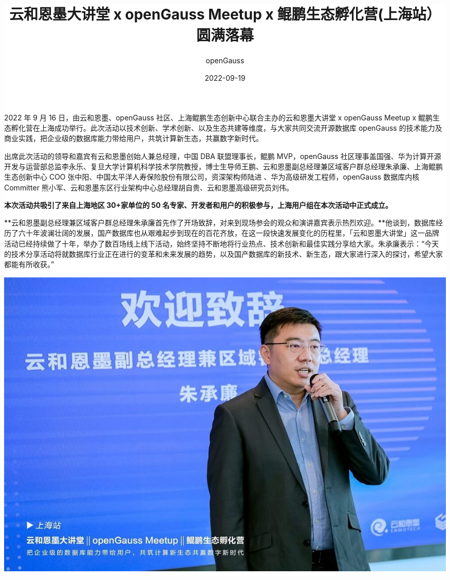 ﻿---
title: '云和恩墨大讲堂 x openGauss Meetup x 鲲鹏生态孵化营(上海站）圆满落幕'
time: '2022/09/19'
date: '2022-09-19'
tags: '会议'
category: 'events'
label: '线下'
location: '上海'
img: '/category/events/2022-09-19/banner.jpg'
img_mobile: '/category/events/2022-09-19/banner.jpg'
link: '/zh/events/2022-09-19/meetup.html'
author: 'openGauss'
summary: ''
---

2022 年 9 月 16 日，由云和恩墨、openGauss 社区、上海鲲鹏生态创新中心联合主办的云和恩墨大讲堂 x openGauss Meetup x 鲲鹏生态孵化营在上海成功举行。此次活动以技术创新、学术创新、以及生态共建等维度，与大家共同交流开源数据库 openGauss 的技术能力及商业实践，把企业级的数据库能力带给用户，共筑计算新生态，共赢数字新时代。

出席此次活动的领导和嘉宾有云和恩墨创始人兼总经理，中国 DBA 联盟理事长，鲲鹏 MVP，openGauss 社区理事盖国强、华为计算开源开发与运营部总监李永乐、复旦大学计算机科学技术学院教授，博士生导师王鹏、云和恩墨副总经理兼区域客户群总经理朱承廉、上海鲲鹏生态创新中心 COO 张中阳、中国太平洋人寿保险股份有限公司，资深架构师陆进 、华为高级研发工程师，openGauss 数据库内核 Committer 熊小军、云和恩墨东区行业架构中心总经理胡自贵、云和恩墨高级研究员刘伟。

**本次活动共吸引了来自上海地区 30+家单位的 50 名专家、开发者和用户的积极参与，上海用户组在本次活动中正式成立。**

**云和恩墨副总经理兼区域客户群总经理朱承廉首先作了开场致辞，对来到现场参会的观众和演讲嘉宾表示热烈欢迎。**他谈到，数据库经历了六十年波澜壮阔的发展，国产数据库也从艰难起步到现在的百花齐放，在这一段快速发展变化的历程里，「云和恩墨大讲堂」这一品牌活动已经持续做了十年，举办了数百场线上线下活动，始终坚持不断地将行业热点、技术创新和最佳实践分享给大家。朱承廉表示：“今天的技术分享活动将就数据库行业正在进行的变革和未来发展的趋势，以及国产数据库的新技术、新生态，跟大家进行深入的探讨，希望大家都能有所收获。”

<img src="./pic1.jpg" width="100%" style="margin-bottom: 0.2rem;" />
